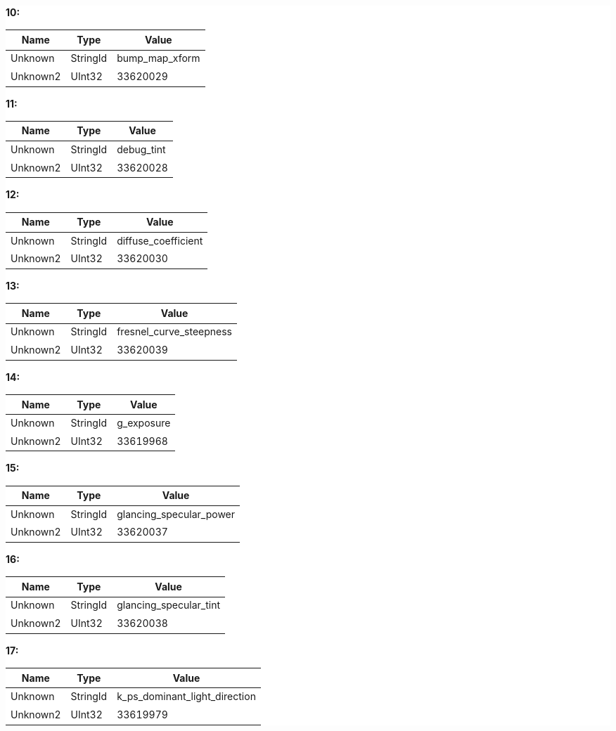 
**10:**

Name	| Type	| Value
---	|---	|---	|
Unknown	|StringId	|bump_map_xform
Unknown2	|UInt32	|33620029


**11:**

Name	| Type	| Value
---	|---	|---	|
Unknown	|StringId	|debug_tint
Unknown2	|UInt32	|33620028


**12:**

Name	| Type	| Value
---	|---	|---	|
Unknown	|StringId	|diffuse_coefficient
Unknown2	|UInt32	|33620030


**13:**

Name	| Type	| Value
---	|---	|---	|
Unknown	|StringId	|fresnel_curve_steepness
Unknown2	|UInt32	|33620039


**14:**

Name	| Type	| Value
---	|---	|---	|
Unknown	|StringId	|g_exposure
Unknown2	|UInt32	|33619968


**15:**

Name	| Type	| Value
---	|---	|---	|
Unknown	|StringId	|glancing_specular_power
Unknown2	|UInt32	|33620037


**16:**

Name	| Type	| Value
---	|---	|---	|
Unknown	|StringId	|glancing_specular_tint
Unknown2	|UInt32	|33620038


**17:**

Name	| Type	| Value
---	|---	|---	|
Unknown	|StringId	|k_ps_dominant_light_direction
Unknown2	|UInt32	|33619979
